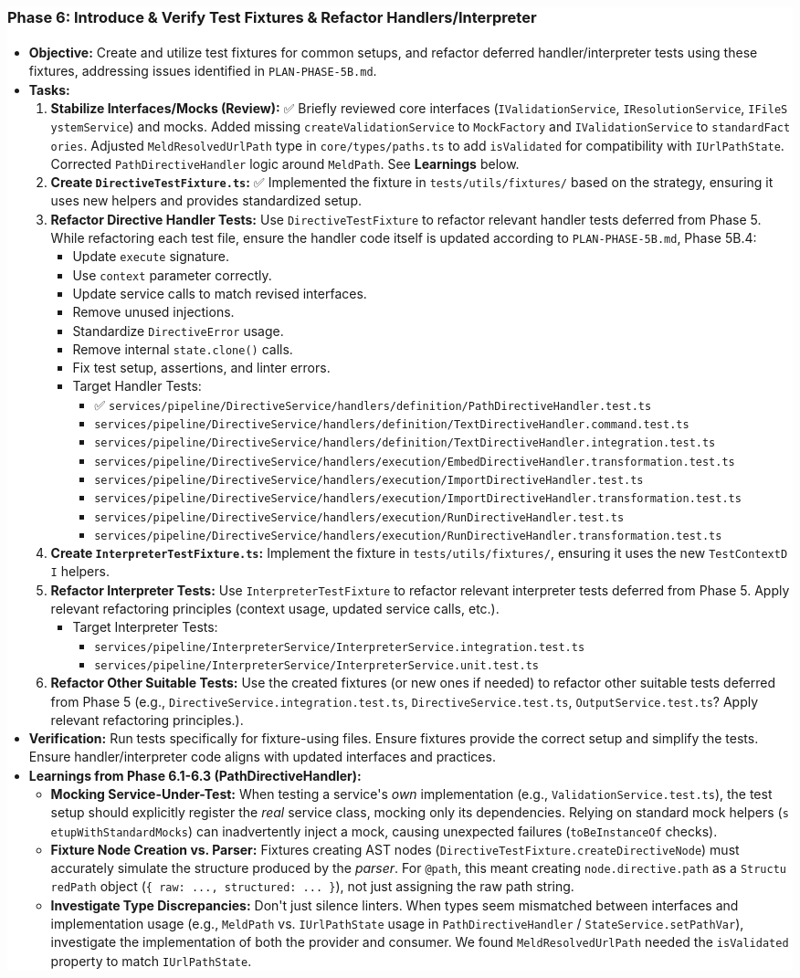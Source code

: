 ### Phase 6: Introduce & Verify Test Fixtures & Refactor Handlers/Interpreter
*   **Objective:** Create and utilize test fixtures for common setups, and refactor deferred handler/interpreter tests using these fixtures, addressing issues identified in `PLAN-PHASE-5B.md`.
*   **Tasks:**
    1.  **Stabilize Interfaces/Mocks (Review):** ✅ Briefly reviewed core interfaces (`IValidationService`, `IResolutionService`, `IFileSystemService`) and mocks. Added missing `createValidationService` to `MockFactory` and `IValidationService` to `standardFactories`. Adjusted `MeldResolvedUrlPath` type in `core/types/paths.ts` to add `isValidated` for compatibility with `IUrlPathState`. Corrected `PathDirectiveHandler` logic around `MeldPath`. See **Learnings** below.
    2.  **Create `DirectiveTestFixture.ts`:** ✅ Implemented the fixture in `tests/utils/fixtures/` based on the strategy, ensuring it uses new helpers and provides standardized setup.
    3.  **Refactor Directive Handler Tests:** Use `DirectiveTestFixture` to refactor relevant handler tests deferred from Phase 5. While refactoring each test file, ensure the handler code itself is updated according to `PLAN-PHASE-5B.md`, Phase 5B.4:
        *   Update `execute` signature.
        *   Use `context` parameter correctly.
        *   Update service calls to match revised interfaces.
        *   Remove unused injections.
        *   Standardize `DirectiveError` usage.
        *   Remove internal `state.clone()` calls.
        *   Fix test setup, assertions, and linter errors.
        *   Target Handler Tests:
            *   ✅ `services/pipeline/DirectiveService/handlers/definition/PathDirectiveHandler.test.ts`
            *   `services/pipeline/DirectiveService/handlers/definition/TextDirectiveHandler.command.test.ts`
            *   `services/pipeline/DirectiveService/handlers/definition/TextDirectiveHandler.integration.test.ts`
            *   `services/pipeline/DirectiveService/handlers/execution/EmbedDirectiveHandler.transformation.test.ts`
            *   `services/pipeline/DirectiveService/handlers/execution/ImportDirectiveHandler.test.ts`
            *   `services/pipeline/DirectiveService/handlers/execution/ImportDirectiveHandler.transformation.test.ts`
            *   `services/pipeline/DirectiveService/handlers/execution/RunDirectiveHandler.test.ts`
            *   `services/pipeline/DirectiveService/handlers/execution/RunDirectiveHandler.transformation.test.ts`
    4.  **Create `InterpreterTestFixture.ts`:** Implement the fixture in `tests/utils/fixtures/`, ensuring it uses the new `TestContextDI` helpers.
    5.  **Refactor Interpreter Tests:** Use `InterpreterTestFixture` to refactor relevant interpreter tests deferred from Phase 5. Apply relevant refactoring principles (context usage, updated service calls, etc.).
        *   Target Interpreter Tests:
            *   `services/pipeline/InterpreterService/InterpreterService.integration.test.ts`
            *   `services/pipeline/InterpreterService/InterpreterService.unit.test.ts`
    6.  **Refactor Other Suitable Tests:** Use the created fixtures (or new ones if needed) to refactor other suitable tests deferred from Phase 5 (e.g., `DirectiveService.integration.test.ts`, `DirectiveService.test.ts`, `OutputService.test.ts`? Apply relevant refactoring principles.).
*   **Verification:** Run tests specifically for fixture-using files. Ensure fixtures provide the correct setup and simplify the tests. Ensure handler/interpreter code aligns with updated interfaces and practices.
*   **Learnings from Phase 6.1-6.3 (PathDirectiveHandler):**
    *   **Mocking Service-Under-Test:** When testing a service's *own* implementation (e.g., `ValidationService.test.ts`), the test setup should explicitly register the *real* service class, mocking only its dependencies. Relying on standard mock helpers (`setupWithStandardMocks`) can inadvertently inject a mock, causing unexpected failures (`toBeInstanceOf` checks).
    *   **Fixture Node Creation vs. Parser:** Fixtures creating AST nodes (`DirectiveTestFixture.createDirectiveNode`) must accurately simulate the structure produced by the *parser*. For `@path`, this meant creating `node.directive.path` as a `StructuredPath` object (`{ raw: ..., structured: ... }`), not just assigning the raw path string.
    *   **Investigate Type Discrepancies:** Don't just silence linters. When types seem mismatched between interfaces and implementation usage (e.g., `MeldPath` vs. `IUrlPathState` usage in `PathDirectiveHandler` / `StateService.setPathVar`), investigate the implementation of both the provider and consumer. We found `MeldResolvedUrlPath` needed the `isValidated` property to match `IUrlPathState`.